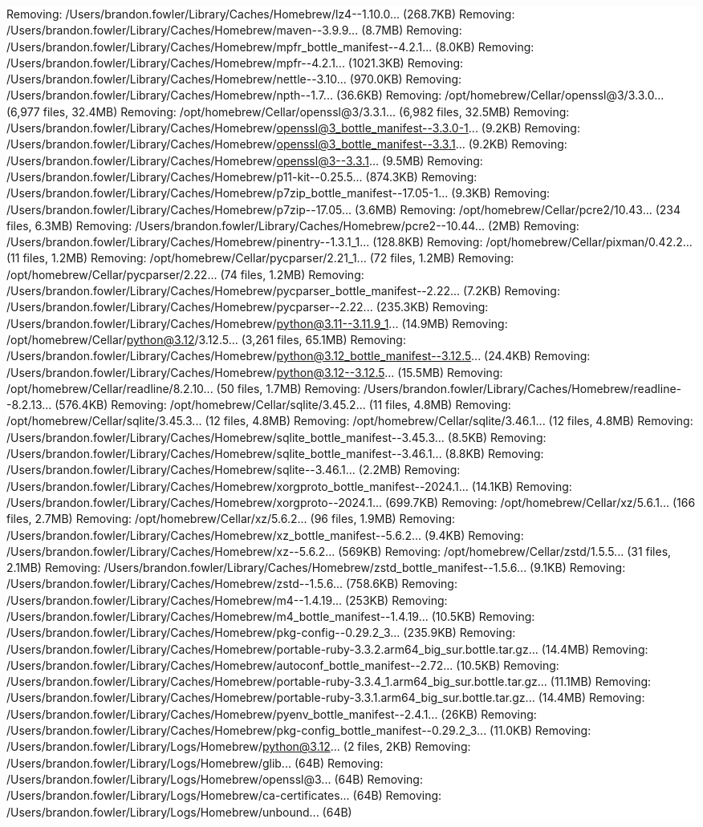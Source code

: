 Removing: /Users/brandon.fowler/Library/Caches/Homebrew/lz4--1.10.0... (268.7KB)
Removing: /Users/brandon.fowler/Library/Caches/Homebrew/maven--3.9.9... (8.7MB)
Removing: /Users/brandon.fowler/Library/Caches/Homebrew/mpfr_bottle_manifest--4.2.1... (8.0KB)
Removing: /Users/brandon.fowler/Library/Caches/Homebrew/mpfr--4.2.1... (1021.3KB)
Removing: /Users/brandon.fowler/Library/Caches/Homebrew/nettle--3.10... (970.0KB)
Removing: /Users/brandon.fowler/Library/Caches/Homebrew/npth--1.7... (36.6KB)
Removing: /opt/homebrew/Cellar/openssl@3/3.3.0... (6,977 files, 32.4MB)
Removing: /opt/homebrew/Cellar/openssl@3/3.3.1... (6,982 files, 32.5MB)
Removing: /Users/brandon.fowler/Library/Caches/Homebrew/openssl@3_bottle_manifest--3.3.0-1... (9.2KB)
Removing: /Users/brandon.fowler/Library/Caches/Homebrew/openssl@3_bottle_manifest--3.3.1... (9.2KB)
Removing: /Users/brandon.fowler/Library/Caches/Homebrew/openssl@3--3.3.1... (9.5MB)
Removing: /Users/brandon.fowler/Library/Caches/Homebrew/p11-kit--0.25.5... (874.3KB)
Removing: /Users/brandon.fowler/Library/Caches/Homebrew/p7zip_bottle_manifest--17.05-1... (9.3KB)
Removing: /Users/brandon.fowler/Library/Caches/Homebrew/p7zip--17.05... (3.6MB)
Removing: /opt/homebrew/Cellar/pcre2/10.43... (234 files, 6.3MB)
Removing: /Users/brandon.fowler/Library/Caches/Homebrew/pcre2--10.44... (2MB)
Removing: /Users/brandon.fowler/Library/Caches/Homebrew/pinentry--1.3.1_1... (128.8KB)
Removing: /opt/homebrew/Cellar/pixman/0.42.2... (11 files, 1.2MB)
Removing: /opt/homebrew/Cellar/pycparser/2.21_1... (72 files, 1.2MB)
Removing: /opt/homebrew/Cellar/pycparser/2.22... (74 files, 1.2MB)
Removing: /Users/brandon.fowler/Library/Caches/Homebrew/pycparser_bottle_manifest--2.22... (7.2KB)
Removing: /Users/brandon.fowler/Library/Caches/Homebrew/pycparser--2.22... (235.3KB)
Removing: /Users/brandon.fowler/Library/Caches/Homebrew/python@3.11--3.11.9_1... (14.9MB)
Removing: /opt/homebrew/Cellar/python@3.12/3.12.5... (3,261 files, 65.1MB)
Removing: /Users/brandon.fowler/Library/Caches/Homebrew/python@3.12_bottle_manifest--3.12.5... (24.4KB)
Removing: /Users/brandon.fowler/Library/Caches/Homebrew/python@3.12--3.12.5... (15.5MB)
Removing: /opt/homebrew/Cellar/readline/8.2.10... (50 files, 1.7MB)
Removing: /Users/brandon.fowler/Library/Caches/Homebrew/readline--8.2.13... (576.4KB)
Removing: /opt/homebrew/Cellar/sqlite/3.45.2... (11 files, 4.8MB)
Removing: /opt/homebrew/Cellar/sqlite/3.45.3... (12 files, 4.8MB)
Removing: /opt/homebrew/Cellar/sqlite/3.46.1... (12 files, 4.8MB)
Removing: /Users/brandon.fowler/Library/Caches/Homebrew/sqlite_bottle_manifest--3.45.3... (8.5KB)
Removing: /Users/brandon.fowler/Library/Caches/Homebrew/sqlite_bottle_manifest--3.46.1... (8.8KB)
Removing: /Users/brandon.fowler/Library/Caches/Homebrew/sqlite--3.46.1... (2.2MB)
Removing: /Users/brandon.fowler/Library/Caches/Homebrew/xorgproto_bottle_manifest--2024.1... (14.1KB)
Removing: /Users/brandon.fowler/Library/Caches/Homebrew/xorgproto--2024.1... (699.7KB)
Removing: /opt/homebrew/Cellar/xz/5.6.1... (166 files, 2.7MB)
Removing: /opt/homebrew/Cellar/xz/5.6.2... (96 files, 1.9MB)
Removing: /Users/brandon.fowler/Library/Caches/Homebrew/xz_bottle_manifest--5.6.2... (9.4KB)
Removing: /Users/brandon.fowler/Library/Caches/Homebrew/xz--5.6.2... (569KB)
Removing: /opt/homebrew/Cellar/zstd/1.5.5... (31 files, 2.1MB)
Removing: /Users/brandon.fowler/Library/Caches/Homebrew/zstd_bottle_manifest--1.5.6... (9.1KB)
Removing: /Users/brandon.fowler/Library/Caches/Homebrew/zstd--1.5.6... (758.6KB)
Removing: /Users/brandon.fowler/Library/Caches/Homebrew/m4--1.4.19... (253KB)
Removing: /Users/brandon.fowler/Library/Caches/Homebrew/m4_bottle_manifest--1.4.19... (10.5KB)
Removing: /Users/brandon.fowler/Library/Caches/Homebrew/pkg-config--0.29.2_3... (235.9KB)
Removing: /Users/brandon.fowler/Library/Caches/Homebrew/portable-ruby-3.3.2.arm64_big_sur.bottle.tar.gz... (14.4MB)
Removing: /Users/brandon.fowler/Library/Caches/Homebrew/autoconf_bottle_manifest--2.72... (10.5KB)
Removing: /Users/brandon.fowler/Library/Caches/Homebrew/portable-ruby-3.3.4_1.arm64_big_sur.bottle.tar.gz... (11.1MB)
Removing: /Users/brandon.fowler/Library/Caches/Homebrew/portable-ruby-3.3.1.arm64_big_sur.bottle.tar.gz... (14.4MB)
Removing: /Users/brandon.fowler/Library/Caches/Homebrew/pyenv_bottle_manifest--2.4.1... (26KB)
Removing: /Users/brandon.fowler/Library/Caches/Homebrew/pkg-config_bottle_manifest--0.29.2_3... (11.0KB)
Removing: /Users/brandon.fowler/Library/Logs/Homebrew/python@3.12... (2 files, 2KB)
Removing: /Users/brandon.fowler/Library/Logs/Homebrew/glib... (64B)
Removing: /Users/brandon.fowler/Library/Logs/Homebrew/openssl@3... (64B)
Removing: /Users/brandon.fowler/Library/Logs/Homebrew/ca-certificates... (64B)
Removing: /Users/brandon.fowler/Library/Logs/Homebrew/unbound... (64B)